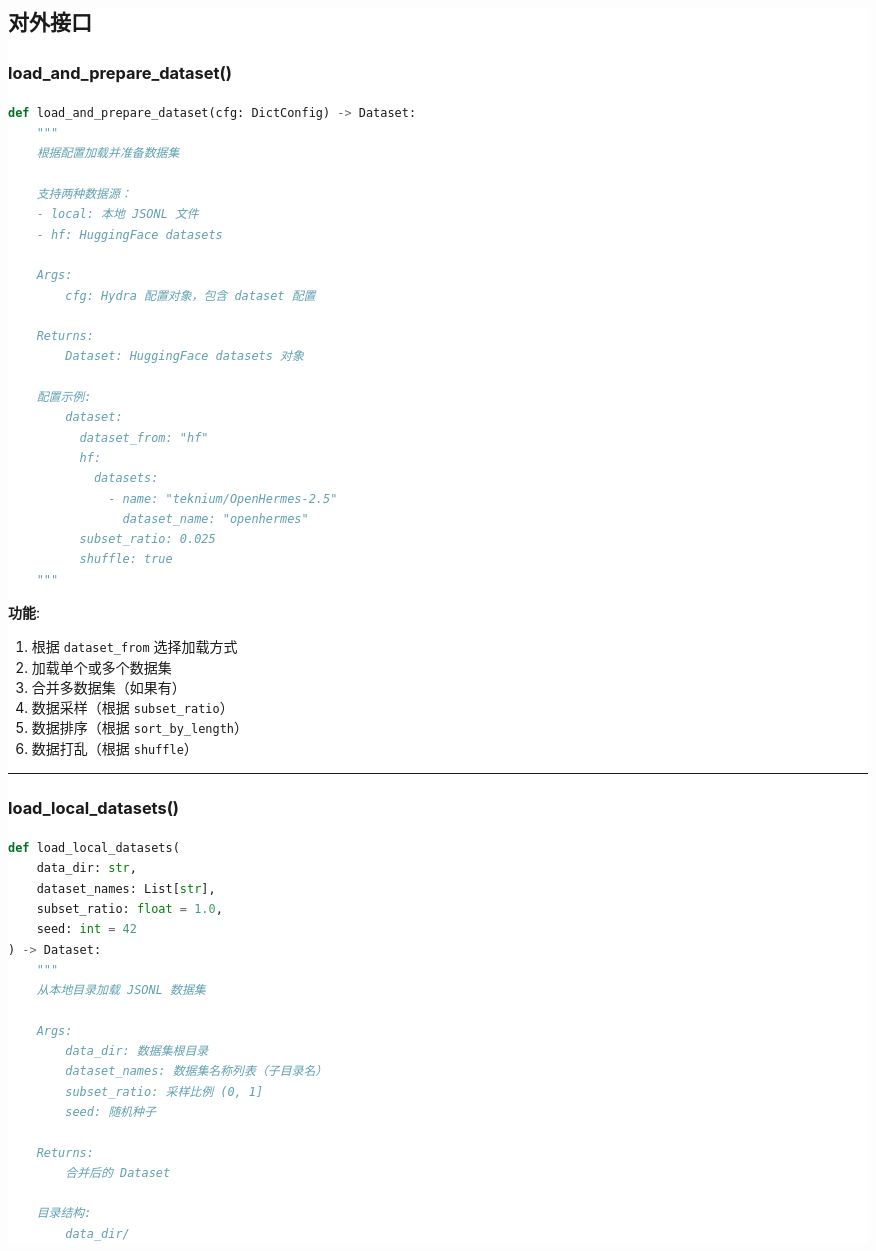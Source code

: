 
## 对外接口

### load_and_prepare_dataset()

```python
def load_and_prepare_dataset(cfg: DictConfig) -> Dataset:
    """
    根据配置加载并准备数据集

    支持两种数据源：
    - local: 本地 JSONL 文件
    - hf: HuggingFace datasets

    Args:
        cfg: Hydra 配置对象，包含 dataset 配置

    Returns:
        Dataset: HuggingFace datasets 对象

    配置示例:
        dataset:
          dataset_from: "hf"
          hf:
            datasets:
              - name: "teknium/OpenHermes-2.5"
                dataset_name: "openhermes"
          subset_ratio: 0.025
          shuffle: true
    """
```

**功能**:
1. 根据 `dataset_from` 选择加载方式
2. 加载单个或多个数据集
3. 合并多数据集（如果有）
4. 数据采样（根据 `subset_ratio`）
5. 数据排序（根据 `sort_by_length`）
6. 数据打乱（根据 `shuffle`）

---

### load_local_datasets()

```python
def load_local_datasets(
    data_dir: str,
    dataset_names: List[str],
    subset_ratio: float = 1.0,
    seed: int = 42
) -> Dataset:
    """
    从本地目录加载 JSONL 数据集

    Args:
        data_dir: 数据集根目录
        dataset_names: 数据集名称列表（子目录名）
        subset_ratio: 采样比例 (0, 1]
        seed: 随机种子

    Returns:
        合并后的 Dataset

    目录结构:
        data_dir/
```